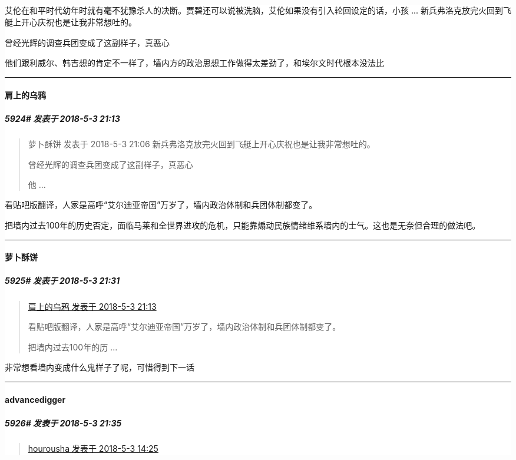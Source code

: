 艾伦在和平时代幼年时就有毫不犹豫杀人的决断。贾碧还可以说被洗脑，艾伦如果没有引入轮回设定的话，小孩 ...</blockquote>
新兵弗洛克放完火回到飞艇上开心庆祝也是让我非常想吐的。

曾经光辉的调查兵团变成了这副样子，真恶心

他们跟利威尔、韩吉想的肯定不一样了，墙内方的政治思想工作做得太差劲了，和埃尔文时代根本没法比







-----

####  肩上的乌鸦  
##### 5924#       发表于 2018-5-3 21:13



<blockquote>萝卜酥饼 发表于 2018-5-3 21:06
新兵弗洛克放完火回到飞艇上开心庆祝也是让我非常想吐的。

曾经光辉的调查兵团变成了这副样子，真恶心

他 ...</blockquote>
看贴吧版翻译，人家是高呼“艾尔迪亚帝国”万岁了，墙内政治体制和兵团体制都变了。


把墙内过去100年的历史否定，面临马莱和全世界进攻的危机，只能靠煽动民族情绪维系墙内的士气。这也是无奈但合理的做法吧。







-----

####  萝卜酥饼  
##### 5925#       发表于 2018-5-3 21:31



<blockquote><a href="httphttps://bbs.saraba1st.com/2b/forum.php?mod=redirect&amp;goto=findpost&amp;pid=39466918&amp;ptid=915143" target="_blank">肩上的乌鸦 发表于 2018-5-3 21:13</a>

看贴吧版翻译，人家是高呼“艾尔迪亚帝国”万岁了，墙内政治体制和兵团体制都变了。


把墙内过去100年的历 ...</blockquote>
非常想看墙内变成什么鬼样子了呢，可惜得到下一话







-----

####  advancedigger  
##### 5926#       发表于 2018-5-3 21:35



<blockquote><a href="httphttps://bbs.saraba1st.com/2b/forum.php?mod=redirect&amp;goto=findpost&amp;pid=39461544&amp;ptid=915143" target="_blank">hourousha 发表于 2018-5-3 14:25</a>
